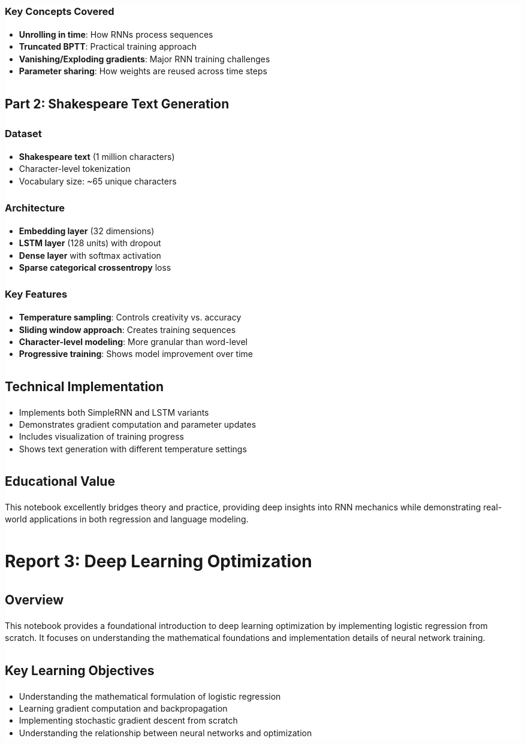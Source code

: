 ### Key Concepts Covered
- **Unrolling in time**: How RNNs process sequences
- **Truncated BPTT**: Practical training approach
- **Vanishing/Exploding gradients**: Major RNN training challenges
- **Parameter sharing**: How weights are reused across time steps

## Part 2: Shakespeare Text Generation
### Dataset
- **Shakespeare text** (1 million characters)
- Character-level tokenization
- Vocabulary size: ~65 unique characters

### Architecture
- **Embedding layer** (32 dimensions)
- **LSTM layer** (128 units) with dropout
- **Dense layer** with softmax activation
- **Sparse categorical crossentropy** loss

### Key Features
- **Temperature sampling**: Controls creativity vs. accuracy
- **Sliding window approach**: Creates training sequences
- **Character-level modeling**: More granular than word-level
- **Progressive training**: Shows model improvement over time

## Technical Implementation
- Implements both SimpleRNN and LSTM variants
- Demonstrates gradient computation and parameter updates
- Includes visualization of training progress
- Shows text generation with different temperature settings

## Educational Value
This notebook excellently bridges theory and practice, providing deep insights into RNN mechanics while demonstrating real-world applications in both regression and language modeling.


# Report 3: Deep Learning Optimization

## Overview
This notebook provides a foundational introduction to deep learning optimization by implementing logistic regression from scratch. It focuses on understanding the mathematical foundations and implementation details of neural network training.

## Key Learning Objectives
- Understanding the mathematical formulation of logistic regression
- Learning gradient computation and backpropagation
- Implementing stochastic gradient descent from scratch
- Understanding the relationship between neural networks and optimization
